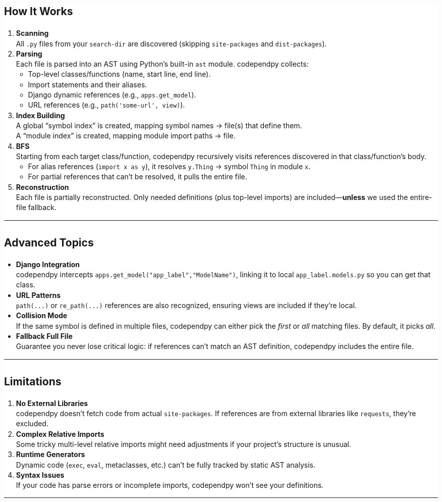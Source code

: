 
## How It Works

1. **Scanning**  
   All `.py` files from your `search-dir` are discovered (skipping `site-packages` and `dist-packages`).  
2. **Parsing**  
   Each file is parsed into an AST using Python’s built-in `ast` module. codependpy collects:  
   - Top-level classes/functions (name, start line, end line).  
   - Import statements and their aliases.  
   - Django dynamic references (e.g., `apps.get_model`).  
   - URL references (e.g., `path('some-url', view)`).  
3. **Index Building**  
   A global “symbol index” is created, mapping symbol names → file(s) that define them.  
   A “module index” is created, mapping module import paths → file.  
4. **BFS**  
   Starting from each target class/function, codependpy recursively visits references discovered in that class/function’s body.  
   - For alias references (`import x as y`), it resolves `y.Thing` → symbol `Thing` in module `x`.  
   - For partial references that can’t be resolved, it pulls the entire file.  
5. **Reconstruction**  
   Each file is partially reconstructed. Only needed definitions (plus top-level imports) are included—**unless** we used the entire-file fallback.  

---

## Advanced Topics

- **Django Integration**  
  codependpy intercepts `apps.get_model("app_label","ModelName")`, linking it to local `app_label.models.py` so you can get that class.  
- **URL Patterns**  
  `path(...)` or `re_path(...)` references are also recognized, ensuring views are included if they’re local.  
- **Collision Mode**  
  If the same symbol is defined in multiple files, codependpy can either pick the *first* or *all* matching files. By default, it picks *all*.  
- **Fallback Full File**  
  Guarantee you never lose critical logic: if references can’t match an AST definition, codependpy includes the entire file.  

---

## Limitations

1. **No External Libraries**  
   codependpy doesn’t fetch code from actual `site-packages`. If references are from external libraries like `requests`, they’re excluded.  
2. **Complex Relative Imports**  
   Some tricky multi-level relative imports might need adjustments if your project’s structure is unusual.  
3. **Runtime Generators**  
   Dynamic code (`exec`, `eval`, metaclasses, etc.) can’t be fully tracked by static AST analysis.  
4. **Syntax Issues**  
   If your code has parse errors or incomplete imports, codependpy won’t see your definitions.  

---